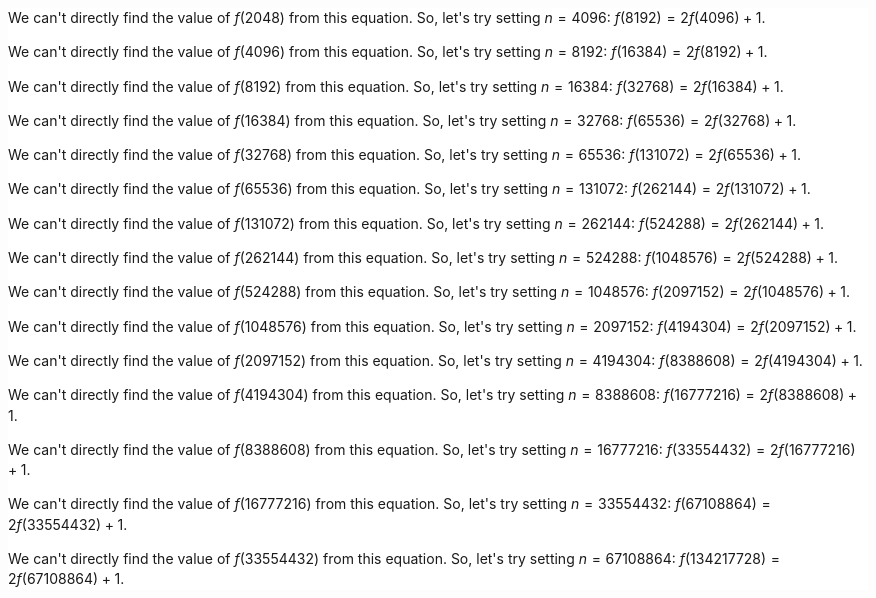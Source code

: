 We can't directly find the value of $f(2048)$ from this equation. So, let's try setting $n = 4096$:
$f(8192) = 2f(4096) + 1$.

We can't directly find the value of $f(4096)$ from this equation. So, let's try setting $n = 8192$:
$f(16384) = 2f(8192) + 1$.

We can't directly find the value of $f(8192)$ from this equation. So, let's try setting $n = 16384$:
$f(32768) = 2f(16384) + 1$.

We can't directly find the value of $f(16384)$ from this equation. So, let's try setting $n = 32768$:
$f(65536) = 2f(32768) + 1$.

We can't directly find the value of $f(32768)$ from this equation. So, let's try setting $n = 65536$:
$f(131072) = 2f(65536) + 1$.

We can't directly find the value of $f(65536)$ from this equation. So, let's try setting $n = 131072$:
$f(262144) = 2f(131072) + 1$.

We can't directly find the value of $f(131072)$ from this equation. So, let's try setting $n = 262144$:
$f(524288) = 2f(262144) + 1$.

We can't directly find the value of $f(262144)$ from this equation. So, let's try setting $n = 524288$:
$f(1048576) = 2f(524288) + 1$.

We can't directly find the value of $f(524288)$ from this equation. So, let's try setting $n = 1048576$:
$f(2097152) = 2f(1048576) + 1$.

We can't directly find the value of $f(1048576)$ from this equation. So, let's try setting $n = 2097152$:
$f(4194304) = 2f(2097152) + 1$.

We can't directly find the value of $f(2097152)$ from this equation. So, let's try setting $n = 4194304$:
$f(8388608) = 2f(4194304) + 1$.

We can't directly find the value of $f(4194304)$ from this equation. So, let's try setting $n = 8388608$:
$f(16777216) = 2f(8388608) + 1$.

We can't directly find the value of $f(8388608)$ from this equation. So, let's try setting $n = 16777216$:
$f(33554432) = 2f(16777216) + 1$.

We can't directly find the value of $f(16777216)$ from this equation. So, let's try setting $n = 33554432$:
$f(67108864) = 2f(33554432) + 1$.

We can't directly find the value of $f(33554432)$ from this equation. So, let's try setting $n = 67108864$:
$f(134217728) = 2f(67108864) + 1$.
